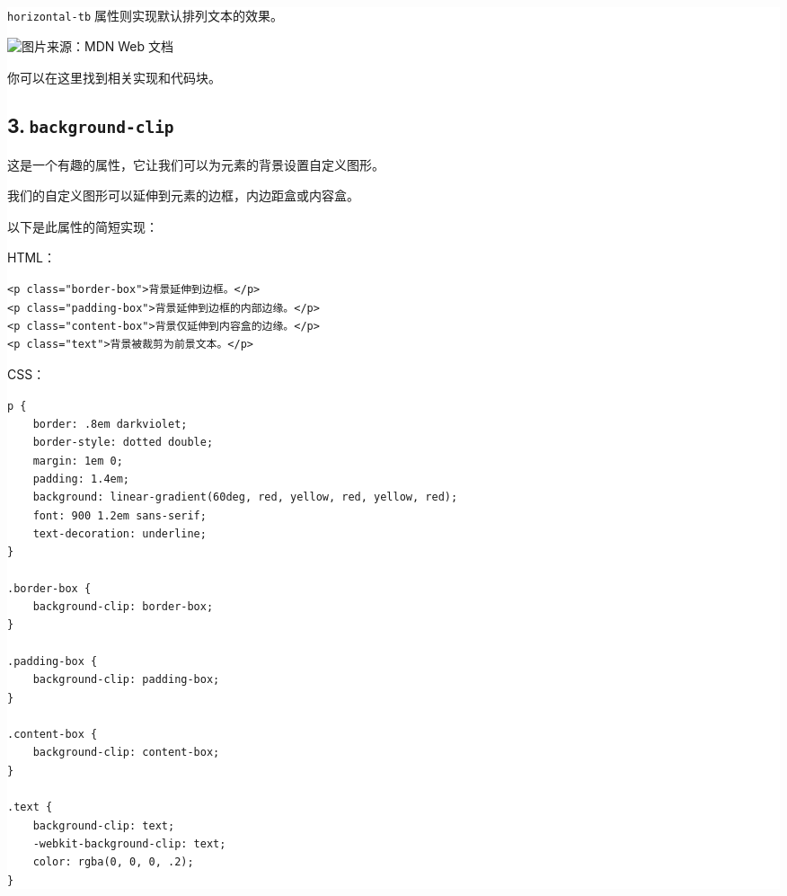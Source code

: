 `horizontal-tb` 属性则实现默认排列文本的效果。

![图片](https://mmbiz.qpic.cn/mmbiz_png/5Xv0xlEBe98mbr6Uwf3N0ich1zbZRRgBLH0U4icnWWGTOcrrf4kZYXvaG9ed2g8eqOf0hNbJWYbATOXEWiaBKEyNQ/640?wx_fmt=png&tp=webp&wxfrom=5&wx_lazy=1&wx_co=1)来源：MDN Web 文档

你可以在这里找到相关实现和代码块。

## 3. `background-clip`

这是一个有趣的属性，它让我们可以为元素的背景设置自定义图形。

我们的自定义图形可以延伸到元素的边框，内边距盒或内容盒。

以下是此属性的简短实现：

HTML：

```
<p class="border-box">背景延伸到边框。</p>
<p class="padding-box">背景延伸到边框的内部边缘。</p>
<p class="content-box">背景仅延伸到内容盒的边缘。</p>
<p class="text">背景被裁剪为前景文本。</p>
```

CSS：

```
p {
    border: .8em darkviolet;
    border-style: dotted double;
    margin: 1em 0;
    padding: 1.4em;
    background: linear-gradient(60deg, red, yellow, red, yellow, red);
    font: 900 1.2em sans-serif;
    text-decoration: underline;
}

.border-box {
    background-clip: border-box;
}

.padding-box {
    background-clip: padding-box;
}

.content-box {
    background-clip: content-box;
}

.text {
    background-clip: text;
    -webkit-background-clip: text;
    color: rgba(0, 0, 0, .2);
}
```
